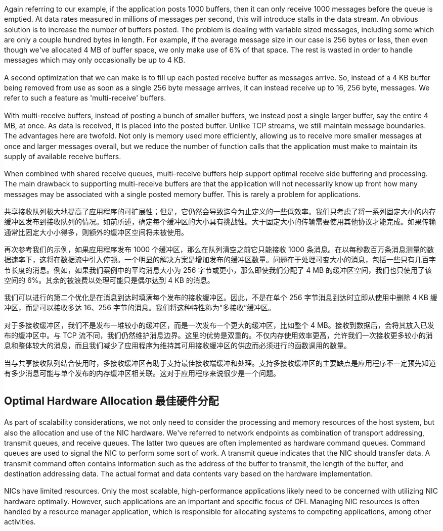 Again referring to our example, if the application posts 1000 buffers, then it can only receive 1000 messages before the queue is emptied.  At data rates measured in millions of messages per second, this will introduce stalls in the data stream.  An obvious solution is to increase the number of buffers posted.  The problem is dealing with variable sized messages, including some which are only a couple hundred bytes in length.  For example, if the average message size in our case is 256 bytes or less, then even though we've allocated 4 MB of buffer space, we only make use of 6% of that space.  The rest is wasted in order to handle messages which may only occasionally be up to 4 KB.

A second optimization that we can make is to fill up each posted receive buffer as messages arrive.  So, instead of a 4 KB buffer being removed from use as soon as a single 256 byte message arrives, it can instead receive up to 16, 256 byte, messages.  We refer to such a feature as 'multi-receive' buffers.

With multi-receive buffers, instead of posting a bunch of smaller buffers, we instead post a single larger buffer, say the entire 4 MB, at once.  As data is received, it is placed into the posted buffer.  Unlike TCP streams, we still maintain message boundaries.  The advantages here are twofold.  Not only is memory used more efficiently, allowing us to receive more smaller messages at once and larger messages overall, but we reduce the number of function calls that the application must make to maintain its supply of available receive buffers.

When combined with shared receive queues, multi-receive buffers help support optimal receive side buffering and processing.  The main drawback to supporting multi-receive buffers are that the application will not necessarily know up front how many messages may be associated with a single posted memory buffer.  This is rarely a problem for applications.

共享接收队列极大地提高了应用程序的可扩展性；但是，它仍然会导致迄今为止定义的一些低效率。我们只考虑了将一系列固定大小的内存缓冲区发布到接收队列的情况。如前所述，确定每个缓冲区的大小具有挑战性。大于固定大小的传输需要使用其他协议才能完成。如果传输通常比固定大小小得多，则额外的缓冲区空间将未被使用。

再次参考我们的示例，如果应用程序发布 1000 个缓冲区，那么在队列清空之前它只能接收 1000 条消息。在以每秒数百万条消息测量的数据速率下，这将在数据流中引入停顿。一个明显的解决方案是增加发布的缓冲区数量。问题在于处理可变大小的消息，包括一些只有几百字节长度的消息。例如，如果我们案例中的平均消息大小为 256 字节或更小，那么即使我们分配了 4 MB 的缓冲区空间，我们也只使用了该空间的 6%。其余的被浪费以处理可能只是偶尔达到 4 KB 的消息。

我们可以进行的第二个优化是在消息到达时填满每个发布的接收缓冲区。因此，不是在单个 256 字节消息到达时立即从使用中删除 4 KB 缓冲区，而是可以接收多达 16、256 字节的消息。我们将这种特性称为“多接收”缓冲区。

对于多接收缓冲区，我们不是发布一堆较小的缓冲区，而是一次发布一个更大的缓冲区，比如整个 4 MB。接收到数据后，会将其放入已发布的缓冲区中。与 TCP 流不同，我们仍然维护消息边界。这里的优势是双重的。不仅内存使用效率更高，允许我们一次接收更多较小的消息和整体较大的消息，而且我们减少了应用程序为维持其可用接收缓冲区的供应而必须进行的函数调用的数量。

当与共享接收队列结合使用时，多接收缓冲区有助于支持最佳接收端缓冲和处理。支持多接收缓冲区的主要缺点是应用程序不一定预先知道有多少消息可能与单个发布的内存缓冲区相关联。这对于应用程序来说很少是一个问题。

## Optimal Hardware Allocation 最佳硬件分配

As part of scalability considerations, we not only need to consider the processing and memory resources of the host system, but also the allocation and use of the NIC hardware.  We've referred to network endpoints as combination of transport addressing, transmit queues, and receive queues.  The latter two queues are often implemented as hardware command queues.  Command queues are used to signal the NIC to perform some sort of work.  A transmit queue indicates that the NIC should transfer data.  A transmit command often contains information such as the address of the buffer to transmit, the length of the buffer, and destination addressing data.  The actual format and data contents vary based on the hardware implementation.

NICs have limited resources.  Only the most scalable, high-performance applications likely need to be concerned with utilizing NIC hardware optimally.  However, such applications are an important and specific focus of OFI.  Managing NIC resources is often handled by a resource manager application, which is responsible for allocating systems to competing applications, among other activities.
